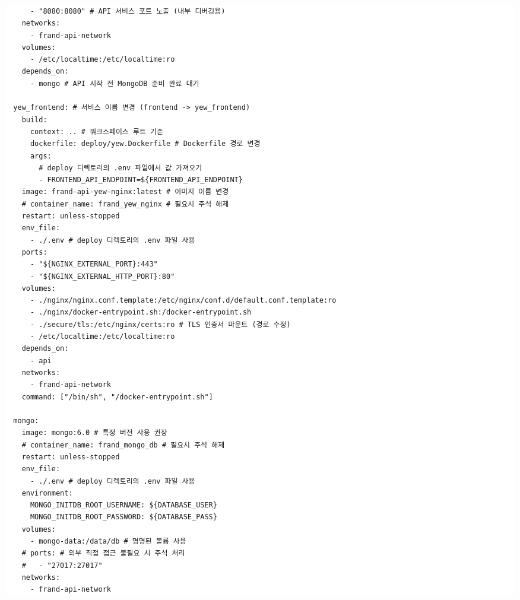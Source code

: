           - "8080:8080" # API 서비스 포트 노출 (내부 디버깅용)
        networks:
          - frand-api-network
        volumes:
          - /etc/localtime:/etc/localtime:ro
        depends_on:
          - mongo # API 시작 전 MongoDB 준비 완료 대기

      yew_frontend: # 서비스 이름 변경 (frontend -> yew_frontend)
        build:
          context: .. # 워크스페이스 루트 기준
          dockerfile: deploy/yew.Dockerfile # Dockerfile 경로 변경
          args:
            # deploy 디렉토리의 .env 파일에서 값 가져오기
            - FRONTEND_API_ENDPOINT=${FRONTEND_API_ENDPOINT}
        image: frand-api-yew-nginx:latest # 이미지 이름 변경
        # container_name: frand_yew_nginx # 필요시 주석 해제
        restart: unless-stopped
        env_file:
          - ./.env # deploy 디렉토리의 .env 파일 사용
        ports:
          - "${NGINX_EXTERNAL_PORT}:443"
          - "${NGINX_EXTERNAL_HTTP_PORT}:80"
        volumes:
          - ./nginx/nginx.conf.template:/etc/nginx/conf.d/default.conf.template:ro
          - ./nginx/docker-entrypoint.sh:/docker-entrypoint.sh
          - ./secure/tls:/etc/nginx/certs:ro # TLS 인증서 마운트 (경로 수정)
          - /etc/localtime:/etc/localtime:ro
        depends_on:
          - api
        networks:
          - frand-api-network
        command: ["/bin/sh", "/docker-entrypoint.sh"]

      mongo:
        image: mongo:6.0 # 특정 버전 사용 권장
        # container_name: frand_mongo_db # 필요시 주석 해제
        restart: unless-stopped
        env_file:
          - ./.env # deploy 디렉토리의 .env 파일 사용
        environment:
          MONGO_INITDB_ROOT_USERNAME: ${DATABASE_USER}
          MONGO_INITDB_ROOT_PASSWORD: ${DATABASE_PASS}
        volumes:
          - mongo-data:/data/db # 명명된 볼륨 사용
        # ports: # 외부 직접 접근 불필요 시 주석 처리
        #   - "27017:27017"
        networks:
          - frand-api-network
